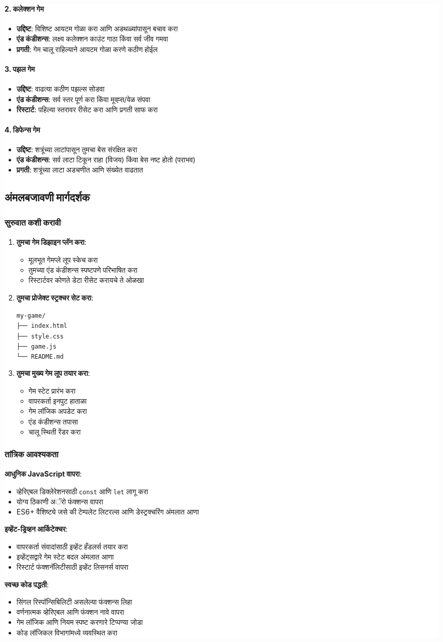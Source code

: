 #### 2. कलेक्शन गेम
- **उद्दिष्ट**: विशिष्ट आयटम गोळा करा आणि अडथळ्यांपासून बचाव करा
- **एंड कंडीशन्स**: लक्ष्य कलेक्शन काउंट गाठा किंवा सर्व जीव गमवा
- **प्रगती**: गेम चालू राहिल्याने आयटम गोळा करणे कठीण होईल

#### 3. पझल गेम
- **उद्दिष्ट**: वाढत्या कठीण पझल्स सोडवा
- **एंड कंडीशन्स**: सर्व स्तर पूर्ण करा किंवा मूव्ह्स/वेळ संपवा
- **रिस्टार्ट**: पहिल्या स्तरावर रीसेट करा आणि प्रगती साफ करा

#### 4. डिफेन्स गेम
- **उद्दिष्ट**: शत्रूंच्या लाटांपासून तुमचा बेस संरक्षित करा
- **एंड कंडीशन्स**: सर्व लाटा टिकून राहा (विजय) किंवा बेस नष्ट होतो (पराभव)
- **प्रगती**: शत्रूंच्या लाटा अडचणीत आणि संख्येत वाढतात

## अंमलबजावणी मार्गदर्शक

### सुरुवात कशी करावी

1. **तुमचा गेम डिझाइन प्लॅन करा**:
   - मूलभूत गेमप्ले लूप स्केच करा
   - तुमच्या एंड कंडीशन्स स्पष्टपणे परिभाषित करा
   - रिस्टार्टवर कोणते डेटा रीसेट करायचे ते ओळखा

2. **तुमचा प्रोजेक्ट स्ट्रक्चर सेट करा**:
   ```
   my-game/
   ├── index.html
   ├── style.css
   ├── game.js
   └── README.md
   ```

3. **तुमचा मुख्य गेम लूप तयार करा**:
   - गेम स्टेट प्रारंभ करा
   - वापरकर्ता इनपुट हाताळा
   - गेम लॉजिक अपडेट करा
   - एंड कंडीशन्स तपासा
   - चालू स्थिती रेंडर करा

### तांत्रिक आवश्यकता

**आधुनिक JavaScript वापरा**: 
- व्हेरिएबल डिक्लेरेशनसाठी `const` आणि `let` लागू करा
- योग्य ठिकाणी अॅरो फंक्शन्स वापरा
- ES6+ वैशिष्ट्ये जसे की टेम्पलेट लिटरल्स आणि डेस्ट्रक्चरिंग अंमलात आणा

**इव्हेंट-ड्रिव्हन आर्किटेक्चर**:
- वापरकर्ता संवादांसाठी इव्हेंट हँडलर्स तयार करा
- इव्हेंट्सद्वारे गेम स्टेट बदल अंमलात आणा
- रिस्टार्ट फंक्शनॅलिटीसाठी इव्हेंट लिसनर्स वापरा

**स्वच्छ कोड पद्धती**:
- सिंगल रिस्पॉन्सिबिलिटी असलेल्या फंक्शन्स लिहा
- वर्णनात्मक व्हेरिएबल आणि फंक्शन नावे वापरा
- गेम लॉजिक आणि नियम स्पष्ट करणारे टिप्पण्या जोडा
- कोड लॉजिकल विभागांमध्ये व्यवस्थित करा
